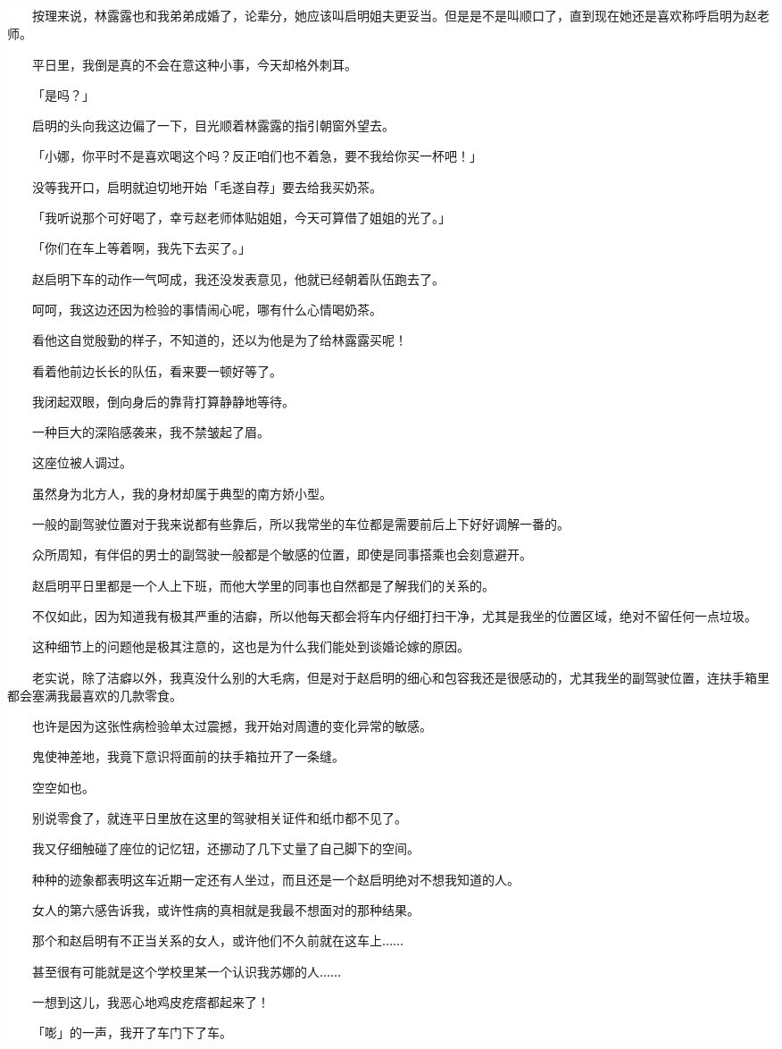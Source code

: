 &emsp;&emsp;按理来说，林露露也和我弟弟成婚了，论辈分，她应该叫启明姐夫更妥当。但是是不是叫顺口了，直到现在她还是喜欢称呼启明为赵老师。  
  
&emsp;&emsp;平日里，我倒是真的不会在意这种小事，今天却格外刺耳。  
  
&emsp;&emsp;「是吗？」  
  
&emsp;&emsp;启明的头向我这边偏了一下，目光顺着林露露的指引朝窗外望去。  
  
&emsp;&emsp;「小娜，你平时不是喜欢喝这个吗？反正咱们也不着急，要不我给你买一杯吧！」  
  
&emsp;&emsp;没等我开口，启明就迫切地开始「毛遂自荐」要去给我买奶茶。  
  
&emsp;&emsp;「我听说那个可好喝了，幸亏赵老师体贴姐姐，今天可算借了姐姐的光了。」  
  
&emsp;&emsp;「你们在车上等着啊，我先下去买了。」  
  
&emsp;&emsp;赵启明下车的动作一气呵成，我还没发表意见，他就已经朝着队伍跑去了。  
  
&emsp;&emsp;呵呵，我这边还因为检验的事情闹心呢，哪有什么心情喝奶茶。  
  
&emsp;&emsp;看他这自觉殷勤的样子，不知道的，还以为他是为了给林露露买呢！  
  
&emsp;&emsp;看着他前边长长的队伍，看来要一顿好等了。  
  
&emsp;&emsp;我闭起双眼，倒向身后的靠背打算静静地等待。  
  
&emsp;&emsp;一种巨大的深陷感袭来，我不禁皱起了眉。  
  
&emsp;&emsp;这座位被人调过。  
  
&emsp;&emsp;虽然身为北方人，我的身材却属于典型的南方娇小型。  
  
&emsp;&emsp;一般的副驾驶位置对于我来说都有些靠后，所以我常坐的车位都是需要前后上下好好调解一番的。  
  
&emsp;&emsp;众所周知，有伴侣的男士的副驾驶一般都是个敏感的位置，即使是同事搭乘也会刻意避开。  
  
&emsp;&emsp;赵启明平日里都是一个人上下班，而他大学里的同事也自然都是了解我们的关系的。  
  
&emsp;&emsp;不仅如此，因为知道我有极其严重的洁癖，所以他每天都会将车内仔细打扫干净，尤其是我坐的位置区域，绝对不留任何一点垃圾。  
  
&emsp;&emsp;这种细节上的问题他是极其注意的，这也是为什么我们能处到谈婚论嫁的原因。  
  
&emsp;&emsp;老实说，除了洁癖以外，我真没什么别的大毛病，但是对于赵启明的细心和包容我还是很感动的，尤其我坐的副驾驶位置，连扶手箱里都会塞满我最喜欢的几款零食。  
  
&emsp;&emsp;也许是因为这张性病检验单太过震撼，我开始对周遭的变化异常的敏感。  
  
&emsp;&emsp;鬼使神差地，我竟下意识将面前的扶手箱拉开了一条缝。  
  
&emsp;&emsp;空空如也。  
  
&emsp;&emsp;别说零食了，就连平日里放在这里的驾驶相关证件和纸巾都不见了。  
  
&emsp;&emsp;我又仔细触碰了座位的记忆钮，还挪动了几下丈量了自己脚下的空间。  
  
&emsp;&emsp;种种的迹象都表明这车近期一定还有人坐过，而且还是一个赵启明绝对不想我知道的人。  
  
&emsp;&emsp;女人的第六感告诉我，或许性病的真相就是我最不想面对的那种结果。  
  
&emsp;&emsp;那个和赵启明有不正当关系的女人，或许他们不久前就在这车上……  
  
&emsp;&emsp;甚至很有可能就是这个学校里某一个认识我苏娜的人……  
  
&emsp;&emsp;一想到这儿，我恶心地鸡皮疙瘩都起来了！  
  
&emsp;&emsp;「嘭」的一声，我开了车门下了车。  
  